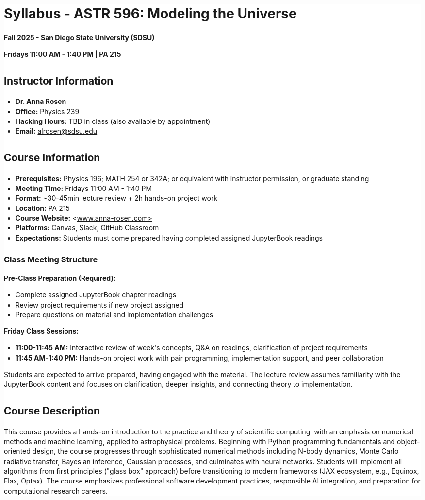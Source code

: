 # Syllabus - ASTR 596: Modeling the Universe

**Fall 2025 - San Diego State University (SDSU)**  

**Fridays 11:00 AM - 1:40 PM | PA 215**

## Instructor Information

- **Dr. Anna Rosen**
- **Office:** Physics 239
- **Hacking Hours:** TBD in class (also available by appointment)
- **Email:** <alrosen@sdsu.edu>

## Course Information

- **Prerequisites:** Physics 196; MATH 254 or 342A; or equivalent with instructor permission, or graduate standing
- **Meeting Time:** Fridays 11:00 AM - 1:40 PM
- **Format:** ~30-45min lecture review + 2h hands-on project work
- **Location:** PA 215
- **Course Website:** <www.anna-rosen.com>
- **Platforms:** Canvas, Slack, GitHub Classroom
- **Expectations:** Students must come prepared having completed assigned JupyterBook readings

### Class Meeting Structure

**Pre-Class Preparation (Required):**

- Complete assigned JupyterBook chapter readings
- Review project requirements if new project assigned
- Prepare questions on material and implementation challenges

**Friday Class Sessions:**

- **11:00-11:45 AM:** Interactive review of week's concepts, Q&A on readings, clarification of project requirements
- **11:45 AM-1:40 PM:** Hands-on project work with pair programming, implementation support, and peer collaboration

Students are expected to arrive prepared, having engaged with the material. The lecture review assumes familiarity with the JupyterBook content and focuses on clarification, deeper insights, and connecting theory to implementation.

## Course Description

This course provides a hands-on introduction to the practice and theory of scientific computing, with an emphasis on numerical methods and machine learning, applied to astrophysical problems. Beginning with Python programming fundamentals and object-oriented design, the course progresses through sophisticated numerical methods including N-body dynamics, Monte Carlo radiative transfer, Bayesian inference, Gaussian processes, and culminates with neural networks. Students will implement all algorithms from first principles ("glass box" approach) before transitioning to modern frameworks (JAX ecosystem, e.g., Equinox, Flax, Optax). The course emphasizes professional software development practices, responsible AI integration, and preparation for computational research careers.
